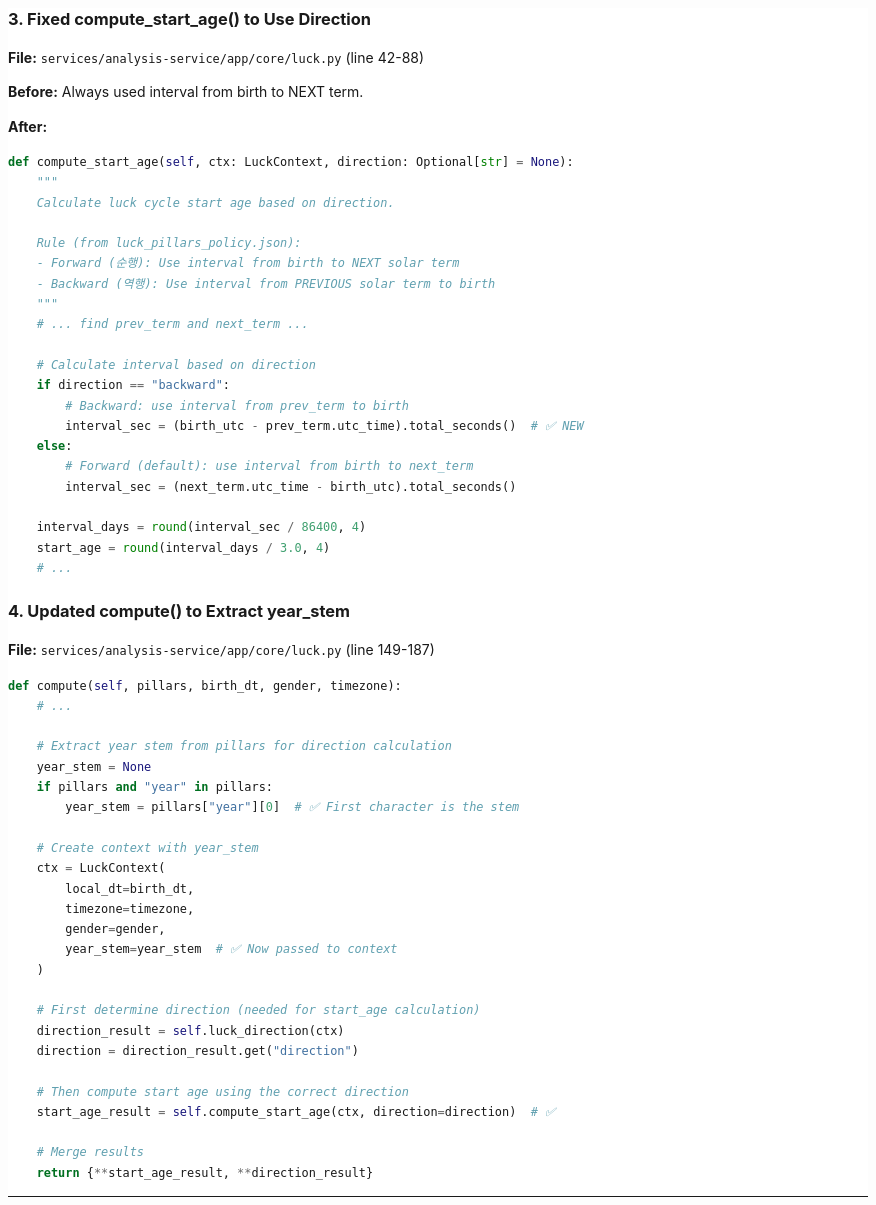 ### 3. Fixed compute_start_age() to Use Direction

**File:** `services/analysis-service/app/core/luck.py` (line 42-88)

**Before:** Always used interval from birth to NEXT term.

**After:**
```python
def compute_start_age(self, ctx: LuckContext, direction: Optional[str] = None):
    """
    Calculate luck cycle start age based on direction.

    Rule (from luck_pillars_policy.json):
    - Forward (순행): Use interval from birth to NEXT solar term
    - Backward (역행): Use interval from PREVIOUS solar term to birth
    """
    # ... find prev_term and next_term ...

    # Calculate interval based on direction
    if direction == "backward":
        # Backward: use interval from prev_term to birth
        interval_sec = (birth_utc - prev_term.utc_time).total_seconds()  # ✅ NEW
    else:
        # Forward (default): use interval from birth to next_term
        interval_sec = (next_term.utc_time - birth_utc).total_seconds()

    interval_days = round(interval_sec / 86400, 4)
    start_age = round(interval_days / 3.0, 4)
    # ...
```

### 4. Updated compute() to Extract year_stem

**File:** `services/analysis-service/app/core/luck.py` (line 149-187)

```python
def compute(self, pillars, birth_dt, gender, timezone):
    # ...

    # Extract year stem from pillars for direction calculation
    year_stem = None
    if pillars and "year" in pillars:
        year_stem = pillars["year"][0]  # ✅ First character is the stem

    # Create context with year_stem
    ctx = LuckContext(
        local_dt=birth_dt,
        timezone=timezone,
        gender=gender,
        year_stem=year_stem  # ✅ Now passed to context
    )

    # First determine direction (needed for start_age calculation)
    direction_result = self.luck_direction(ctx)
    direction = direction_result.get("direction")

    # Then compute start age using the correct direction
    start_age_result = self.compute_start_age(ctx, direction=direction)  # ✅

    # Merge results
    return {**start_age_result, **direction_result}
```

---
